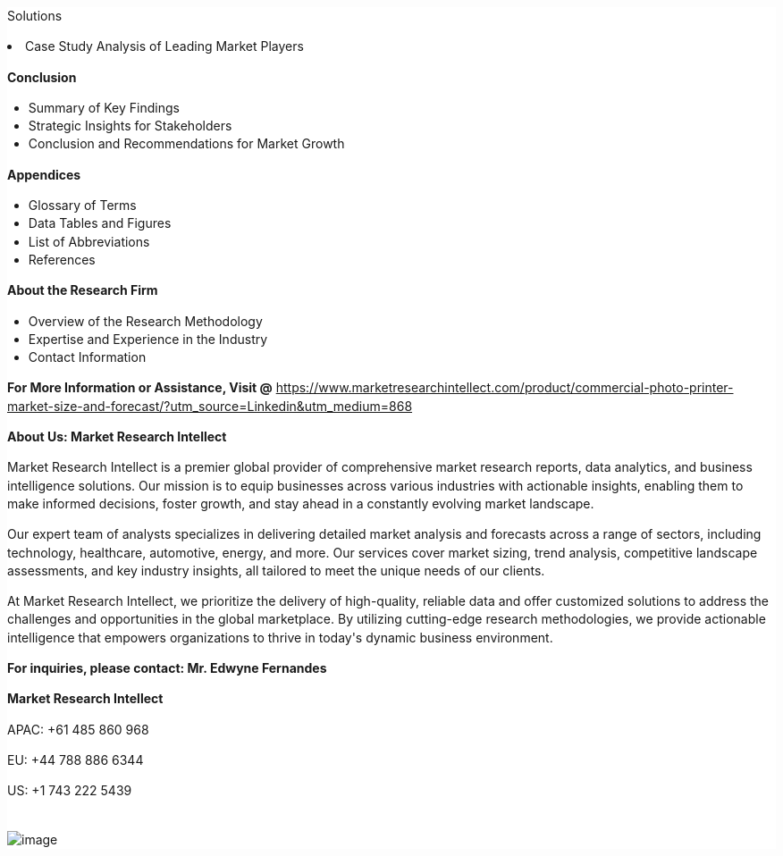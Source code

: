 Solutions</li><li>Case Study Analysis of Leading Market Players</li></ul><p><strong>Conclusion</strong></p><ul><li>Summary of Key Findings</li><li>Strategic Insights for Stakeholders</li><li>Conclusion and Recommendations for Market Growth</li></ul><p><strong>Appendices</strong></p><ul><li>Glossary of Terms</li><li>Data Tables and Figures</li><li>List of Abbreviations</li><li>References</li></ul><p><strong>About the Research Firm</strong></p><ul><li>Overview of the Research Methodology</li><li>Expertise and Experience in the Industry</li><li>Contact Information</li></ul></div><div class="article-main__content" data-test-id="publishing-text-block"><p><span class="font-[700]"><strong>For More Information or Assistance, Visit @</strong>&nbsp;<a href="https://www.marketresearchintellect.com/product/commercial-photo-printer-market-size-and-forecast/?utm_source=Linkedin&utm_medium=868">https://www.marketresearchintellect.com/product/commercial-photo-printer-market-size-and-forecast/?utm_source=Linkedin&utm_medium=868</a></span></p><p><strong>About Us: Market Research Intellect</strong></p><p>Market Research Intellect is a premier global provider of comprehensive market research reports, data analytics, and business intelligence solutions. Our mission is to equip businesses across various industries with actionable insights, enabling them to make informed decisions, foster growth, and stay ahead in a constantly evolving market landscape.</p><p>Our expert team of analysts specializes in delivering detailed market analysis and forecasts across a range of sectors, including technology, healthcare, automotive, energy, and more. Our services cover market sizing, trend analysis, competitive landscape assessments, and key industry insights, all tailored to meet the unique needs of our clients.</p><p>At Market Research Intellect, we prioritize the delivery of high-quality, reliable data and offer customized solutions to address the challenges and opportunities in the global marketplace. By utilizing cutting-edge research methodologies, we provide actionable intelligence that empowers organizations to thrive in today's dynamic business environment.</p><p><strong>For inquiries, please contact: Mr. Edwyne Fernandes</strong></p><p><strong>Market Research Intellect</strong></p><p>APAC: +61 485 860 968</p><p>EU: +44 788 886 6344</p><p>US: +1 743 222 5439</p></div><div class="article-main__content" data-test-id="publishing-text-block">&nbsp;</div>
![image](https://github.com/user-attachments/assets/b010bd8a-04cd-473c-b9b8-ddae73eb2a22)
